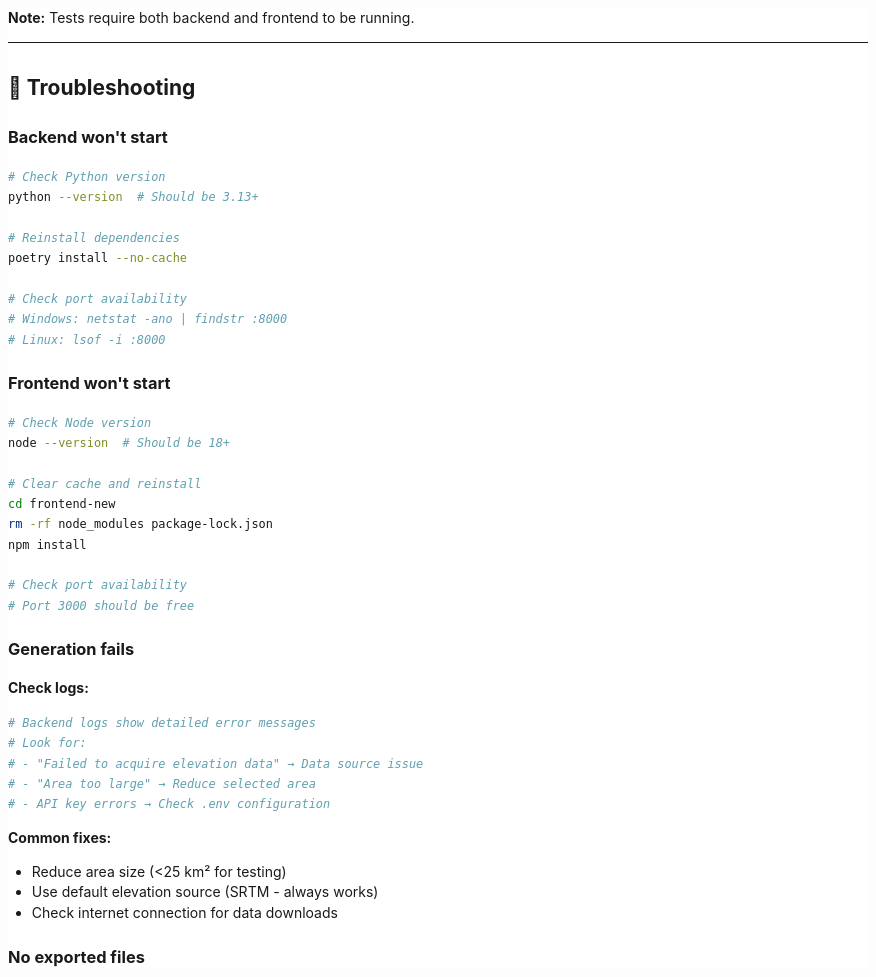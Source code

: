 **Note:** Tests require both backend and frontend to be running.

---

## 🐛 Troubleshooting

### Backend won't start

```bash
# Check Python version
python --version  # Should be 3.13+

# Reinstall dependencies
poetry install --no-cache

# Check port availability
# Windows: netstat -ano | findstr :8000
# Linux: lsof -i :8000
```

### Frontend won't start

```bash
# Check Node version
node --version  # Should be 18+

# Clear cache and reinstall
cd frontend-new
rm -rf node_modules package-lock.json
npm install

# Check port availability
# Port 3000 should be free
```

### Generation fails

**Check logs:**
```bash
# Backend logs show detailed error messages
# Look for:
# - "Failed to acquire elevation data" → Data source issue
# - "Area too large" → Reduce selected area
# - API key errors → Check .env configuration
```

**Common fixes:**
- Reduce area size (<25 km² for testing)
- Use default elevation source (SRTM - always works)
- Check internet connection for data downloads

### No exported files
